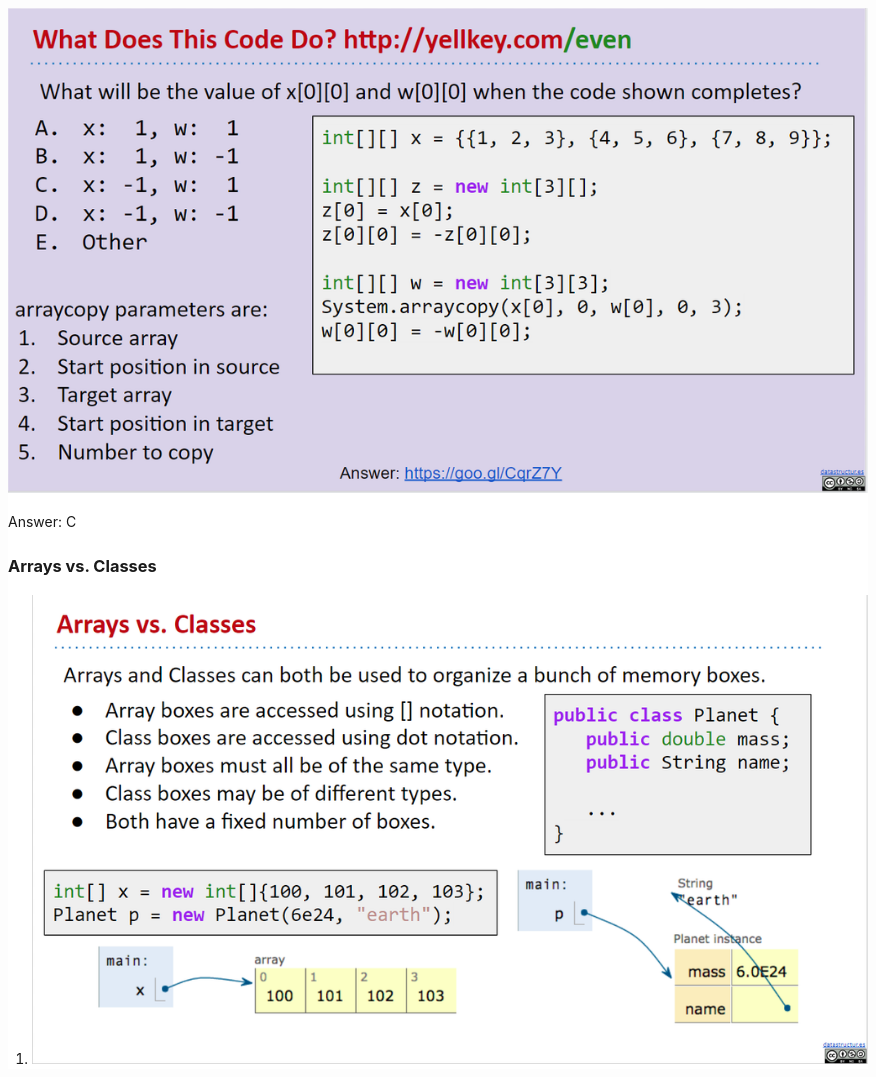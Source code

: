    ![2d arrays](./note-img/2d-arrays-3.PNG)

   Answer: C

### Arrays vs. Classes

1. ![arrays vs. classes](./note-img/arr-class-1.PNG)